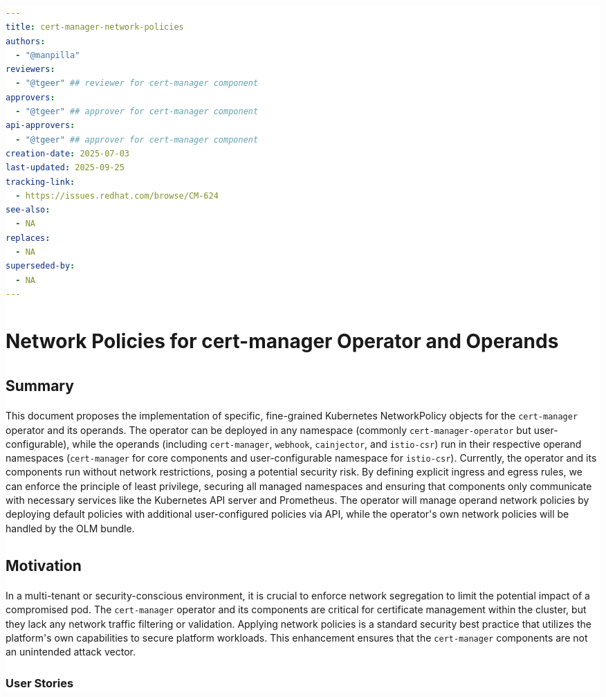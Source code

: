```yaml
---
title: cert-manager-network-policies
authors:
  - "@manpilla"
reviewers:
  - "@tgeer" ## reviewer for cert-manager component
approvers:
  - "@tgeer" ## approver for cert-manager component
api-approvers:
  - "@tgeer" ## approver for cert-manager component
creation-date: 2025-07-03
last-updated: 2025-09-25
tracking-link:
  - https://issues.redhat.com/browse/CM-624
see-also:
  - NA
replaces:
  - NA
superseded-by:
  - NA
---
```


# Network Policies for cert-manager Operator and Operands

## Summary

This document proposes the implementation of specific, fine-grained Kubernetes NetworkPolicy objects for the `cert-manager` operator and its operands. The operator can be deployed in any namespace (commonly `cert-manager-operator` but user-configurable), while the operands (including `cert-manager`, `webhook`, `cainjector`, and `istio-csr`) run in their respective operand namespaces (`cert-manager` for core components and user-configurable namespace for `istio-csr`). Currently, the operator and its components run without network restrictions, posing a potential security risk. By defining explicit ingress and egress rules, we can enforce the principle of least privilege, securing all managed namespaces and ensuring that components only communicate with necessary services like the Kubernetes API server and Prometheus. The operator will manage operand network policies by deploying default policies with additional user-configured policies via API, while the operator's own network policies will be handled by the OLM bundle.

## Motivation

In a multi-tenant or security-conscious environment, it is crucial to enforce network segregation to limit the potential impact of a compromised pod. The `cert-manager` operator and its components are critical for certificate management within the cluster, but they lack any network traffic filtering or validation. Applying network policies is a standard security best practice that utilizes the platform's own capabilities to secure platform workloads. This enhancement ensures that the `cert-manager` components are not an unintended attack vector.

### User Stories
